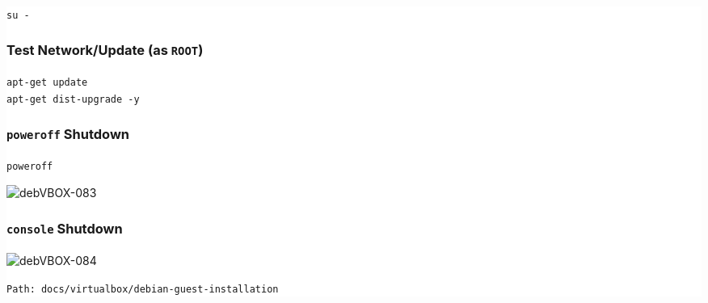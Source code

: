 ```
su -

```

### Test Network/Update (as `ROOT`)

```
apt-get update
apt-get dist-upgrade -y
```

### `poweroff` Shutdown

```
poweroff

```

![debVBOX-083](../../static/img/legacy/debVBOX-083.jpg)


### `console` Shutdown

![debVBOX-084](../../static/img/legacy/debVBOX-084.jpg)
```
Path: docs/virtualbox/debian-guest-installation
```